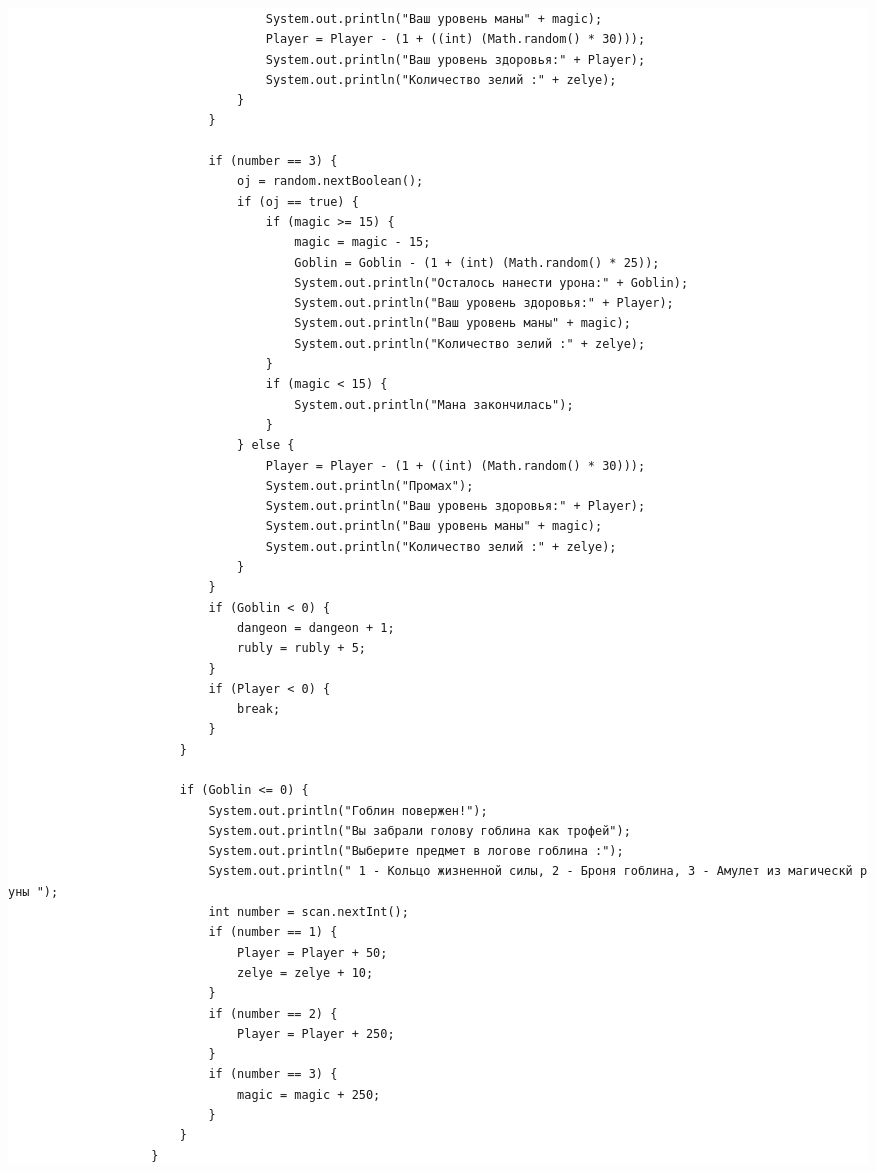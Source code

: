                                         System.out.println("Ваш уровень маны" + magic);
                                        Player = Player - (1 + ((int) (Math.random() * 30)));
                                        System.out.println("Ваш уровень здоровья:" + Player);
                                        System.out.println("Количество зелий :" + zelye);
                                    }
                                }

                                if (number == 3) {
                                    oj = random.nextBoolean();
                                    if (oj == true) {
                                        if (magic >= 15) {
                                            magic = magic - 15;
                                            Goblin = Goblin - (1 + (int) (Math.random() * 25));
                                            System.out.println("Осталось нанести урона:" + Goblin);
                                            System.out.println("Ваш уровень здоровья:" + Player);
                                            System.out.println("Ваш уровень маны" + magic);
                                            System.out.println("Количество зелий :" + zelye);
                                        }
                                        if (magic < 15) {
                                            System.out.println("Мана закончилась");
                                        }
                                    } else {
                                        Player = Player - (1 + ((int) (Math.random() * 30)));
                                        System.out.println("Промах");
                                        System.out.println("Ваш уровень здоровья:" + Player);
                                        System.out.println("Ваш уровень маны" + magic);
                                        System.out.println("Количество зелий :" + zelye);
                                    }
                                }
                                if (Goblin < 0) {
                                    dangeon = dangeon + 1;
                                    rubly = rubly + 5;
                                }
                                if (Player < 0) {
                                    break;
                                }
                            }

                            if (Goblin <= 0) {
                                System.out.println("Гоблин повержен!");
                                System.out.println("Вы забрали голову гоблина как трофей");
                                System.out.println("Выберите предмет в логове гоблина :");
                                System.out.println(" 1 - Кольцо жизненной силы, 2 - Броня гоблина, 3 - Амулет из магическй руны ");
                                int number = scan.nextInt();
                                if (number == 1) {
                                    Player = Player + 50;
                                    zelye = zelye + 10;
                                }
                                if (number == 2) {
                                    Player = Player + 250;
                                }
                                if (number == 3) {
                                    magic = magic + 250;
                                }
                            }
                        }
